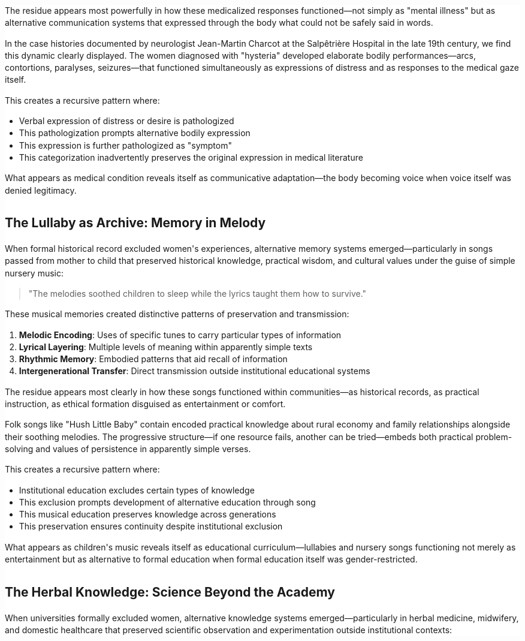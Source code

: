 The residue appears most powerfully in how these medicalized responses functioned—not simply as "mental illness" but as alternative communication systems that expressed through the body what could not be safely said in words.

In the case histories documented by neurologist Jean-Martin Charcot at the Salpêtrière Hospital in the late 19th century, we find this dynamic clearly displayed. The women diagnosed with "hysteria" developed elaborate bodily performances—arcs, contortions, paralyses, seizures—that functioned simultaneously as expressions of distress and as responses to the medical gaze itself.

This creates a recursive pattern where:
- Verbal expression of distress or desire is pathologized
- This pathologization prompts alternative bodily expression
- This expression is further pathologized as "symptom"
- This categorization inadvertently preserves the original expression in medical literature

What appears as medical condition reveals itself as communicative adaptation—the body becoming voice when voice itself was denied legitimacy.

## The Lullaby as Archive: Memory in Melody

When formal historical record excluded women's experiences, alternative memory systems emerged—particularly in songs passed from mother to child that preserved historical knowledge, practical wisdom, and cultural values under the guise of simple nursery music:

> "The melodies soothed children to sleep while the lyrics taught them how to survive."

These musical memories created distinctive patterns of preservation and transmission:

1. **Melodic Encoding**: Uses of specific tunes to carry particular types of information
2. **Lyrical Layering**: Multiple levels of meaning within apparently simple texts
3. **Rhythmic Memory**: Embodied patterns that aid recall of information
4. **Intergenerational Transfer**: Direct transmission outside institutional educational systems

The residue appears most clearly in how these songs functioned within communities—as historical records, as practical instruction, as ethical formation disguised as entertainment or comfort.

Folk songs like "Hush Little Baby" contain encoded practical knowledge about rural economy and family relationships alongside their soothing melodies. The progressive structure—if one resource fails, another can be tried—embeds both practical problem-solving and values of persistence in apparently simple verses.

This creates a recursive pattern where:
- Institutional education excludes certain types of knowledge
- This exclusion prompts development of alternative education through song
- This musical education preserves knowledge across generations
- This preservation ensures continuity despite institutional exclusion

What appears as children's music reveals itself as educational curriculum—lullabies and nursery songs functioning not merely as entertainment but as alternative to formal education when formal education itself was gender-restricted.

## The Herbal Knowledge: Science Beyond the Academy

When universities formally excluded women, alternative knowledge systems emerged—particularly in herbal medicine, midwifery, and domestic healthcare that preserved scientific observation and experimentation outside institutional contexts:
